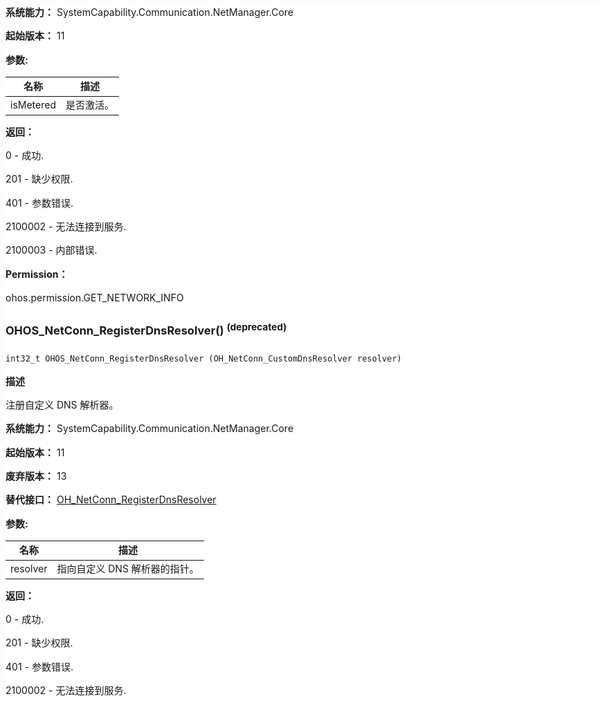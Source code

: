 **系统能力：** SystemCapability.Communication.NetManager.Core

**起始版本：** 11

**参数:**

| 名称 | 描述 | 
| -------- | -------- |
| isMetered | 是否激活。 | 

**返回：**

0 - 成功.

201 - 缺少权限.

401 - 参数错误.

2100002 - 无法连接到服务.

2100003 - 内部错误.

**Permission：**

ohos.permission.GET_NETWORK_INFO


### OHOS_NetConn_RegisterDnsResolver() <sup>(deprecated)</sup>

```
int32_t OHOS_NetConn_RegisterDnsResolver (OH_NetConn_CustomDnsResolver resolver)
```

**描述**

注册自定义 DNS 解析器。

**系统能力：** SystemCapability.Communication.NetManager.Core

**起始版本：** 11

**废弃版本：** 13

**替代接口：** [OH_NetConn_RegisterDnsResolver](#oh_netconn_registerdnsresolver)

**参数:**

| 名称 | 描述 | 
| -------- | -------- |
| resolver | 指向自定义 DNS 解析器的指针。 |

**返回：**

0 - 成功.

201 - 缺少权限.

401 - 参数错误.

2100002 - 无法连接到服务.
